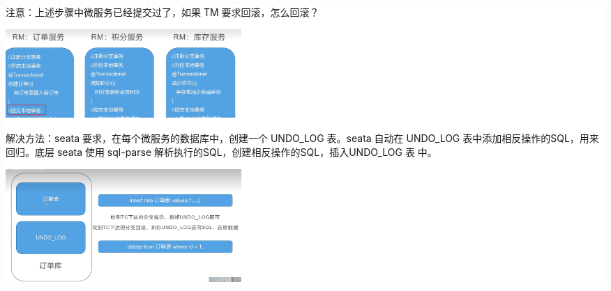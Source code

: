 





注意：上述步骤中微服务已经提交过了，如果 TM 要求回滚，怎么回滚？

<img src="/images/tmp/WX20230309-154329.png" style="zoom:33%;" />





解决方法：seata 要求，在每个微服务的数据库中，创建一个 UNDO_LOG 表。seata 自动在 UNDO_LOG 表中添加相反操作的SQL，用来回归。底层 seata 使用 sql-parse 解析执行的SQL，创建相反操作的SQL，插入UNDO_LOG 表 中。

<img src="/images/tmp/WX20230309-154456.png" style="zoom:33%;" />

